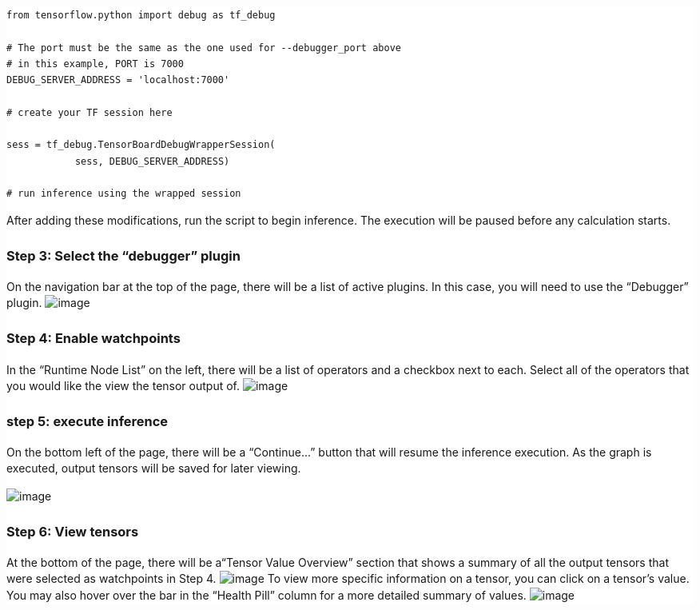 ```
from tensorflow.python import debug as tf_debug

# The port must be the same as the one used for --debugger_port above
# in this example, PORT is 7000
DEBUG_SERVER_ADDRESS = 'localhost:7000'

# create your TF session here

sess = tf_debug.TensorBoardDebugWrapperSession(
            sess, DEBUG_SERVER_ADDRESS)
            
# run inference using the wrapped session
```

After adding these modifications, run the script to begin inference.  The execution will be paused before any calculation starts.

### Step 3: Select the “debugger” plugin

On the navigation bar at the top of the page, there will be a list of active plugins.  In this case, you will need to use the “Debugger” plugin.
![image](../docs/images/tb-img10.png)
### Step 4: Enable watchpoints

In the “Runtime Node List” on the left, there will be a list of operators and a checkbox next to each.  Select all of the operators that you would like the view the tensor output of.
![image](../docs/images/tb-img11.png)
### step 5: execute inference

On the bottom left of the page, there will be a “Continue...” button that will resume the inference execution.  As the graph is executed, output tensors will be saved for later viewing.

![image](../docs/images/tb-img12.png)

### Step 6: View tensors

At the bottom of the page, there will be a“Tensor Value Overview” section that shows a summary of all the output tensors that were selected as watchpoints in Step 4.
![image](../docs/images/tb-img13.png)
To view more specific information on a tensor, you can click on a tensor’s value.  You may also hover over the bar in the “Health Pill” column for a more detailed summary of values.
![image](../docs/images/tb-img14.png)
